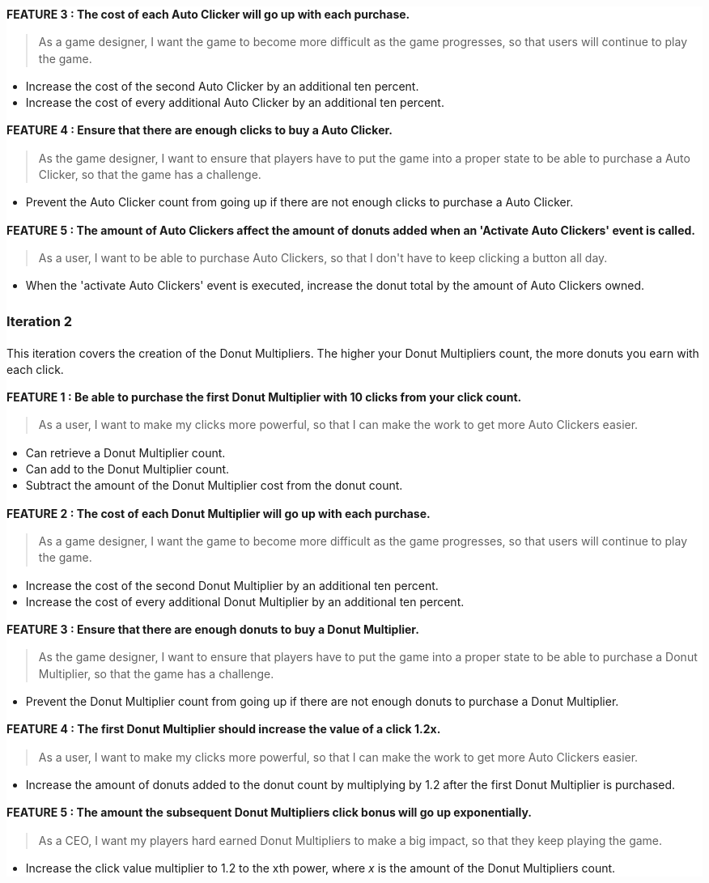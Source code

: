 **FEATURE 3 : The cost of each Auto Clicker will go up with each purchase.**
 > As a game designer, I want the game to become more difficult as the game progresses, so that users will continue to play the game.
- Increase the cost of the second Auto Clicker by an additional ten percent.
- Increase the cost of every additional Auto Clicker by an additional ten percent.

**FEATURE 4 : Ensure that there are enough clicks to buy a Auto Clicker.**
> As the game designer, I want to ensure that players have to put the game into a proper state to be able to purchase a Auto Clicker, so that the game has a challenge.
- Prevent the Auto Clicker count from going up if there are not enough clicks to purchase a Auto Clicker.

**FEATURE 5 : The amount of Auto Clickers affect the amount of donuts added when an 'Activate Auto Clickers' event is called.**
> As a user, I want to be able to purchase Auto Clickers, so that I don't have to keep clicking a button all day.
- When the 'activate Auto Clickers' event is executed, increase the donut total by the amount of Auto Clickers owned.

### Iteration 2
This iteration covers the creation of the Donut Multipliers. The higher your Donut Multipliers count, the more donuts you earn with each click.

**FEATURE 1 : Be able to purchase the first Donut Multiplier with 10 clicks from your click count.**
> As a user, I want to make my clicks more powerful, so that I can make the work to get more Auto Clickers easier.
- Can retrieve a Donut Multiplier count.
- Can add to the Donut Multiplier count.
- Subtract the amount of the Donut Multiplier cost from the donut count.

**FEATURE 2 : The cost of each Donut Multiplier will go up with each purchase.**
> As a game designer, I want the game to become more difficult as the game progresses, so that users will continue to play the game.
- Increase the cost of the second Donut Multiplier by an additional ten percent.
- Increase the cost of every additional Donut Multiplier by an additional ten percent.

**FEATURE 3 : Ensure that there are enough donuts to buy a Donut Multiplier.**
> As the game designer, I want to ensure that players have to put the game into a proper state to be able to purchase a Donut Multiplier, so that the game has a challenge.
- Prevent the Donut Multiplier count from going up if there are not enough donuts to purchase a Donut Multiplier.

**FEATURE 4 : The first Donut Multiplier should increase the value of a click 1.2x.**
> As a user, I want to make my clicks more powerful, so that I can make the work to get more Auto Clickers easier.
- Increase the amount of donuts added to the donut count by multiplying by 1.2 after the first Donut Multiplier is purchased.

**FEATURE 5 : The amount the subsequent Donut Multipliers click bonus will go up exponentially.**
> As a CEO, I want my players hard earned Donut Multipliers to make a big impact, so that they keep playing the game.
- Increase the click value multiplier to 1.2 to the xth power, where _x_ is the amount of the Donut Multipliers count.
